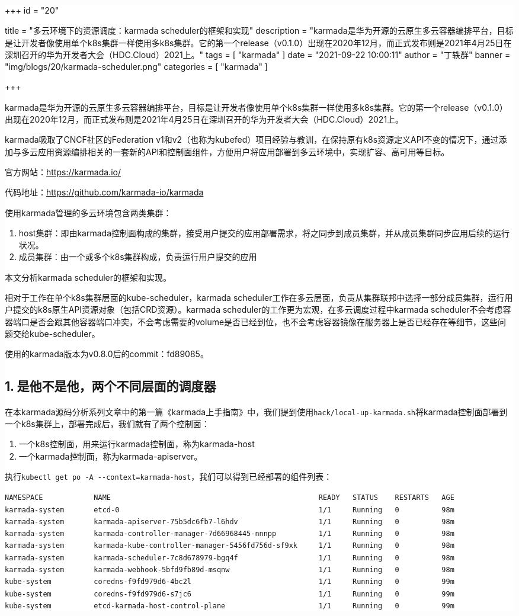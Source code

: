 +++
id = "20"

title = "多云环境下的资源调度：karmada scheduler的框架和实现"
description = "karmada是华为开源的云原生多云容器编排平台，目标是让开发者像使用单个k8s集群一样使用多k8s集群。它的第一个release（v0.1.0）出现在2020年12月，而正式发布则是2021年4月25日在深圳召开的华为开发者大会（HDC.Cloud）2021上。"
tags = [ "karmada" ]
date = "2021-09-22 10:00:11"
author = "丁轶群"
banner = "img/blogs/20/karmada-scheduler.png"
categories = [ "karmada" ]

+++



karmada是华为开源的云原生多云容器编排平台，目标是让开发者像使用单个k8s集群一样使用多k8s集群。它的第一个release（v0.1.0）出现在2020年12月，而正式发布则是2021年4月25日在深圳召开的华为开发者大会（HDC.Cloud）2021上。



karmada吸取了CNCF社区的Federation v1和v2（也称为kubefed）项目经验与教训，在保持原有k8s资源定义API不变的情况下，通过添加与多云应用资源编排相关的一套新的API和控制面组件，方便用户将应用部署到多云环境中，实现扩容、高可用等目标。

官方网站：https://karmada.io/

代码地址：https://github.com/karmada-io/karmada

使用karmada管理的多云环境包含两类集群：

1. host集群：即由karmada控制面构成的集群，接受用户提交的应用部署需求，将之同步到成员集群，并从成员集群同步应用后续的运行状况。
1. 成员集群：由一个或多个k8s集群构成，负责运行用户提交的应用

本文分析karmada scheduler的框架和实现。

相对于工作在单个k8s集群层面的kube-scheduler，karmada scheduler工作在多云层面，负责从集群联邦中选择一部分成员集群，运行用户提交的k8s原生API资源对象（包括CRD资源）。karmada scheduler的工作更为宏观，在多云调度过程中karmada scheduler不会考虑容器端口是否会跟其他容器端口冲突，不会考虑需要的volume是否已经到位，也不会考虑容器镜像在服务器上是否已经存在等细节，这些问题交给kube-scheduler。

使用的karmada版本为v0.8.0后的commit：fd89085。

## 1. 是他不是他，两个不同层面的调度器

在本karmada源码分析系列文章中的第一篇《karmada上手指南》中，我们提到使用`hack/local-up-karmada.sh`将karmada控制面部署到一个k8s集群上，部署完成后，我们就有了两个控制面：

1. 一个k8s控制面，用来运行karmada控制面，称为karmada-host
1. 一个karmada控制面，称为karmada-apiserver。

执行`kubectl get po -A --context=karmada-host`，我们可以得到已经部署的组件列表：

```sh
NAMESPACE            NAME                                                 READY   STATUS    RESTARTS   AGE
karmada-system       etcd-0                                               1/1     Running   0          98m
karmada-system       karmada-apiserver-75b5dc6fb7-l6hdv                   1/1     Running   0          98m
karmada-system       karmada-controller-manager-7d66968445-nnnpp          1/1     Running   0          98m
karmada-system       karmada-kube-controller-manager-5456fd756d-sf9xk     1/1     Running   0          98m
karmada-system       karmada-scheduler-7c8d678979-bgq4f                   1/1     Running   0          98m
karmada-system       karmada-webhook-5bfd9fb89d-msqnw                     1/1     Running   0          98m
kube-system          coredns-f9fd979d6-4bc2l                              1/1     Running   0          99m
kube-system          coredns-f9fd979d6-s7jc6                              1/1     Running   0          99m
kube-system          etcd-karmada-host-control-plane                      1/1     Running   0          99m
```